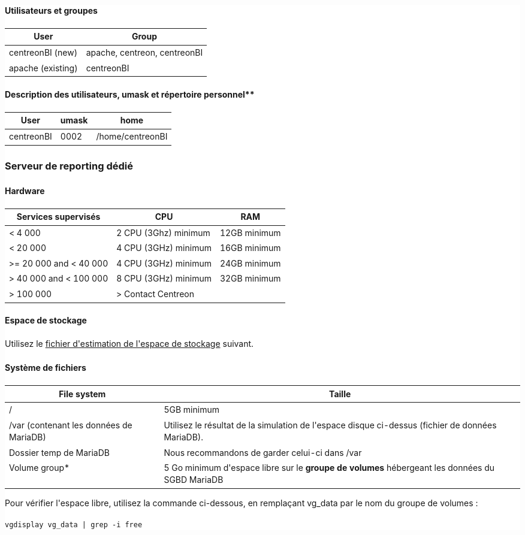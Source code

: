 #### Utilisateurs et groupes

| User               | Group                        |
|--------------------|------------------------------|
|  centreonBI (new)  | apache, centreon, centreonBI |
|  apache (existing) | centreonBI                   |

#### Description des utilisateurs, umask et répertoire personnel**

| User       | umask  | home             |
|------------|--------|------------------|
| centreonBI |  0002  | /home/centreonBI |

### Serveur de reporting dédié

#### Hardware

| Services supervisés     | CPU                    | RAM           |
|-------------------------|------------------------|---------------|
|  < 4 000                | 2 CPU (3Ghz) minimum   | 12GB minimum  |
|  < 20 000               | 4 CPU (3GHz) minimum   | 16GB minimum  |
| >= 20 000 and < 40 000  | 4 CPU (3GHz) minimum   | 24GB minimum  |
| > 40 000 and < 100 000  | 8 CPU (3GHz) minimum   | 32GB minimum  |
| > 100 000               | > Contact Centreon     |               |

#### Espace de stockage

Utilisez le [fichier d'estimation de l'espace de stockage](../assets/reporting/installation/Centreon-MBI-QuickGuide-Storage-Sizing_EN.xlsx) suivant.

#### Système de fichiers

| File system                  | Taille                                                                                      |
|------------------------------|-------------------------------------------------------------------------------------------|
| /                            | 5GB minimum                                                                               |
| /var (contenant les données de MariaDB) | Utilisez le résultat de la simulation de l'espace disque ci-dessus (fichier de données MariaDB).                      |
| Dossier temp de MariaDB      | Nous recommandons de garder celui-ci dans /var                                                           |
| Volume group\*               | 5 Go minimum d'espace libre sur le **groupe de volumes** hébergeant les données du SGBD MariaDB |

Pour vérifier l'espace libre, utilisez la commande ci-dessous, en remplaçant vg\_data par le nom du groupe de volumes :

```shell
vgdisplay vg_data | grep -i free
```
